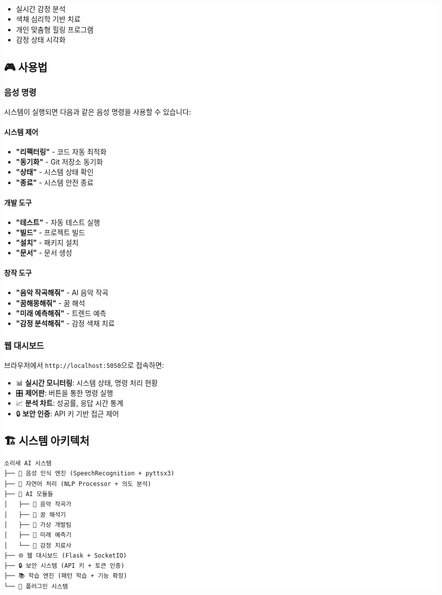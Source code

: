 - 실시간 감정 분석
- 색채 심리학 기반 치료
- 개인 맞춤형 힐링 프로그램
- 감정 상태 시각화

## 🎮 사용법

### 음성 명령

시스템이 실행되면 다음과 같은 음성 명령을 사용할 수 있습니다:

#### 시스템 제어

- **"리팩터링"** - 코드 자동 최적화
- **"동기화"** - Git 저장소 동기화
- **"상태"** - 시스템 상태 확인
- **"종료"** - 시스템 안전 종료

#### 개발 도구

- **"테스트"** - 자동 테스트 실행
- **"빌드"** - 프로젝트 빌드
- **"설치"** - 패키지 설치
- **"문서"** - 문서 생성

#### 창작 도구

- **"음악 작곡해줘"** - AI 음악 작곡
- **"꿈해몽해줘"** - 꿈 해석
- **"미래 예측해줘"** - 트렌드 예측
- **"감정 분석해줘"** - 감정 색채 치료

### 웹 대시보드

브라우저에서 `http://localhost:5050`으로 접속하면:

- 📊 **실시간 모니터링**: 시스템 상태, 명령 처리 현황
- 🎛️ **제어판**: 버튼을 통한 명령 실행
- 📈 **분석 차트**: 성공률, 응답 시간 통계
- 🔒 **보안 인증**: API 키 기반 접근 제어

## 🏗️ 시스템 아키텍처

```text
소리새 AI 시스템
├── 🎤 음성 인식 엔진 (SpeechRecognition + pyttsx3)
├── 🧠 자연어 처리 (NLP Processor + 의도 분석)
├── 🤖 AI 모듈들
│   ├── 🎵 음악 작곡가
│   ├── 🌙 꿈 해석기
│   ├── 👥 가상 개발팀
│   ├── 🔮 미래 예측기
│   └── 🎨 감정 치료사
├── 🌐 웹 대시보드 (Flask + SocketIO)
├── 🔒 보안 시스템 (API 키 + 토큰 인증)
├── 📚 학습 엔진 (패턴 학습 + 기능 확장)
└── 🔌 플러그인 시스템
```
